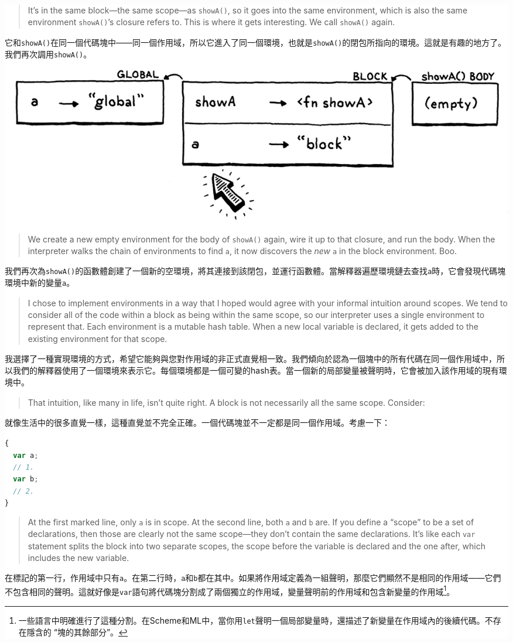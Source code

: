 > It’s in the same block—the same scope—as `showA()`, so it goes into the same environment, which is also the same environment `showA()`’s closure refers to. This is where it gets interesting. We call `showA()` again.

它和`showA()`在同一個代碼塊中——同一個作用域，所以它進入了同一個環境，也就是`showA()`的閉包所指向的環境。這就是有趣的地方了。我們再次調用`showA()`。

![An empty environment for showA()'s body linking to the previous two. 'a' is resolved in the block environment.](11.解析和綁定/environment-5.png)

> We create a new empty environment for the body of `showA()` again, wire it up to that closure, and run the body. When the interpreter walks the chain of environments to find `a`, it now discovers the *new* `a` in the block environment. Boo.

我們再次為`showA()`的函數體創建了一個新的空環境，將其連接到該閉包，並運行函數體。當解釋器遍歷環境鏈去查找`a`時，它會發現代碼塊環境中新的變量`a`。

> I chose to implement environments in a way that I hoped would agree with your informal intuition around scopes. We tend to consider all of the code within a block as being within the same scope, so our interpreter uses a single environment to represent that. Each environment is a mutable hash table. When a new local variable is declared, it gets added to the existing environment for that scope.

我選擇了一種實現環境的方式，希望它能夠與您對作用域的非正式直覺相一致。我們傾向於認為一個塊中的所有代碼在同一個作用域中，所以我們的解釋器使用了一個環境來表示它。每個環境都是一個可變的hash表。當一個新的局部變量被聲明時，它會被加入該作用域的現有環境中。

> That intuition, like many in life, isn’t quite right. A block is not necessarily all the same scope. Consider:

就像生活中的很多直覺一樣，這種直覺並不完全正確。一個代碼塊並不一定都是同一個作用域。考慮一下：

```javascript
{
  var a;
  // 1.
  var b;
  // 2.
}
```

> At the first marked line, only `a` is in scope. At the second line, both `a` and `b` are. If you define a “scope” to be a set of declarations, then those are clearly not the same scope—they don’t contain the same declarations. It’s like each `var` statement splits the block into two separate scopes, the scope before the variable is declared and the one after, which includes the new variable.

在標記的第一行，作用域中只有`a`。在第二行時，`a`和`b`都在其中。如果將作用域定義為一組聲明，那麼它們顯然不是相同的作用域——它們不包含相同的聲明。這就好像是`var`語句將代碼塊分割成了兩個獨立的作用域，變量聲明前的作用域和包含新變量的作用域[^4]。


[^1]: 這還遠遠比不上真正的語言規範那麼精確。那些規範文檔必須非常明確，即使是一個火星人或一個完全惡意的程序員也會被迫執行正確的語義，只要他們遵循規範説明。有一些公司希望自己的產品與其它產品不兼容，從而將用户鎖定在自己的平台上，當一種語言由這類公司實現時，精確性就非常重要了。對於這本書來説，我們很慶幸可以忽略那些爾虞我詐。
[^2]: 在JavaScript中，使用var聲明的變量被隱式提升到塊的開頭，在代碼塊中對該名稱的任何使用都將指向該變量，即使變量使用出現在聲明之前。當你用JavaScript寫如下代碼時：`{  console.log(a);  var a = "value"; }`。它實際相當於：`{  var a; // Hoist.  console.log(a);  a = "value"; }`。這意味着在某些情況下，您可以在其初始化程序運行之前讀取一個變量——一個令人討厭的錯誤源。後來添加了用於聲明變量的備用`let`語法來解決這個問題。
[^3]: 我知道，這完全是一個病態的、人為的程序。這太奇怪了。沒有一個理性的人會寫這樣的代碼。唉，如果你長期從事編程語言的工作，你的生活中會有比你想象的更多的時間花在處理這種古怪的代碼片段上。
[^4]: 一些語言中明確進行了這種分割。在Scheme和ML中，當你用`let`聲明一個局部變量時，還描述了新變量在作用域內的後續代碼。不存在隱含的 “塊的其餘部分”。
[^5]: 為每個操作複製結構，這聽起來可能會浪費大量的內存和時間。在實踐中，持久性數據結構在不同的“副本”之間共享大部分的數據。
[^6]: 變量解析對每個節點只觸及一次，因此其性能是*O(n)*，其中n是語法樹中節點的個數。更復雜的分析可能會有更大的複雜性，但是大多數都被精心設計成線性或接近線性。如果編譯器隨着用户程序的增長而呈指數級變慢，那將是一個很尷尬的失禮。
[^7]: 解釋器假定變量在map中存在的做法有點像是盲飛。解釋器相信解析器完成了工作並正確地解析了變量。這意味着這兩個類之間存在深度耦合。在解析器中，涉及作用域的每一行代碼都必須與解釋器中修改環境的代碼完全匹配。我對這種耦合有切身體會，因為當我在為本書寫代碼時，我遇到了幾個微妙的錯誤，即解析器代碼和解釋器代碼有點不同步。跟蹤這些問題是很困難的。一個行之有效的方法就是，在解釋器中使用顯式的斷言——通過Java的assert或其它驗證工具——確認解析器已經具備它所期望的值。
[^8]: 要選擇將多少個不同的靜態分析納入單個處理過程中是很困難的。許多小的、孤立的過程（每個過程都有自己的職責）實現和維護都比較簡單。然而，遍歷語法樹本身是有實際運行時間成本的，所以將多個分析綁定到一個過程中通常會更快。